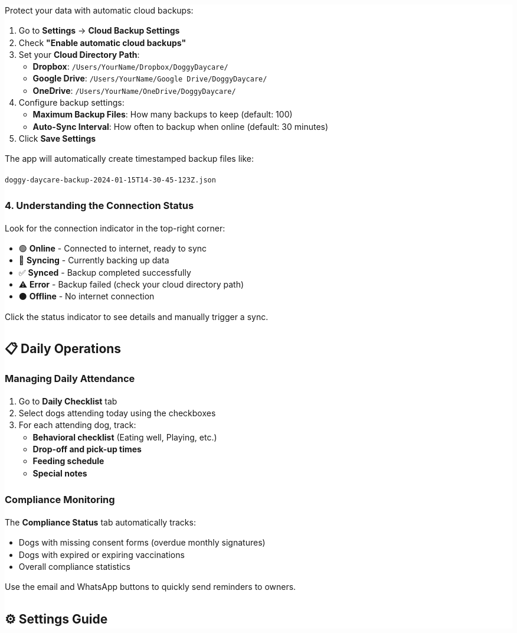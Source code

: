 Protect your data with automatic cloud backups:

1. Go to **Settings** → **Cloud Backup Settings**
2. Check **"Enable automatic cloud backups"**
3. Set your **Cloud Directory Path**:
   - **Dropbox**: `/Users/YourName/Dropbox/DoggyDaycare/`
   - **Google Drive**: `/Users/YourName/Google Drive/DoggyDaycare/`
   - **OneDrive**: `/Users/YourName/OneDrive/DoggyDaycare/`
4. Configure backup settings:
   - **Maximum Backup Files**: How many backups to keep (default: 100)
   - **Auto-Sync Interval**: How often to backup when online (default: 30 minutes)
5. Click **Save Settings**

The app will automatically create timestamped backup files like:
```
doggy-daycare-backup-2024-01-15T14-30-45-123Z.json
```

### 4. Understanding the Connection Status

Look for the connection indicator in the top-right corner:

- 🟢 **Online** - Connected to internet, ready to sync
- 🔵 **Syncing** - Currently backing up data
- ✅ **Synced** - Backup completed successfully
- ⚠️ **Error** - Backup failed (check your cloud directory path)
- ⚫ **Offline** - No internet connection

Click the status indicator to see details and manually trigger a sync.

## 📋 Daily Operations

### Managing Daily Attendance

1. Go to **Daily Checklist** tab
2. Select dogs attending today using the checkboxes
3. For each attending dog, track:
   - **Behavioral checklist** (Eating well, Playing, etc.)
   - **Drop-off and pick-up times**
   - **Feeding schedule**
   - **Special notes**

### Compliance Monitoring

The **Compliance Status** tab automatically tracks:
- Dogs with missing consent forms (overdue monthly signatures)
- Dogs with expired or expiring vaccinations
- Overall compliance statistics

Use the email and WhatsApp buttons to quickly send reminders to owners.

## ⚙️ Settings Guide
